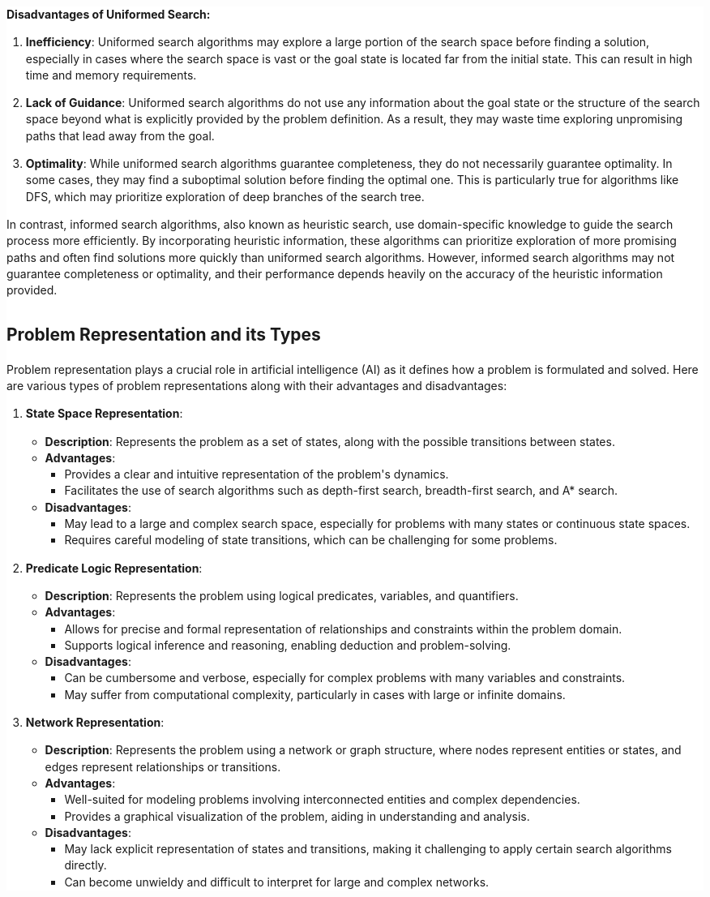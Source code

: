 **Disadvantages of Uniformed Search:**

1. **Inefficiency**: Uniformed search algorithms may explore a large portion of the search space before finding a solution, especially in cases where the search space is vast or the goal state is located far from the initial state. This can result in high time and memory requirements.

2. **Lack of Guidance**: Uniformed search algorithms do not use any information about the goal state or the structure of the search space beyond what is explicitly provided by the problem definition. As a result, they may waste time exploring unpromising paths that lead away from the goal.

3. **Optimality**: While uniformed search algorithms guarantee completeness, they do not necessarily guarantee optimality. In some cases, they may find a suboptimal solution before finding the optimal one. This is particularly true for algorithms like DFS, which may prioritize exploration of deep branches of the search tree.

In contrast, informed search algorithms, also known as heuristic search, use domain-specific knowledge to guide the search process more efficiently. By incorporating heuristic information, these algorithms can prioritize exploration of more promising paths and often find solutions more quickly than uniformed search algorithms. However, informed search algorithms may not guarantee completeness or optimality, and their performance depends heavily on the accuracy of the heuristic information provided.

## Problem Representation and its Types
Problem representation plays a crucial role in artificial intelligence (AI) as it defines how a problem is formulated and solved. Here are various types of problem representations along with their advantages and disadvantages:

1. **State Space Representation**:
   - **Description**: Represents the problem as a set of states, along with the possible transitions between states.
   - **Advantages**:
     - Provides a clear and intuitive representation of the problem's dynamics.
     - Facilitates the use of search algorithms such as depth-first search, breadth-first search, and A* search.
   - **Disadvantages**:
     - May lead to a large and complex search space, especially for problems with many states or continuous state spaces.
     - Requires careful modeling of state transitions, which can be challenging for some problems.

2. **Predicate Logic Representation**:
   - **Description**: Represents the problem using logical predicates, variables, and quantifiers.
   - **Advantages**:
     - Allows for precise and formal representation of relationships and constraints within the problem domain.
     - Supports logical inference and reasoning, enabling deduction and problem-solving.
   - **Disadvantages**:
     - Can be cumbersome and verbose, especially for complex problems with many variables and constraints.
     - May suffer from computational complexity, particularly in cases with large or infinite domains.

3. **Network Representation**:
   - **Description**: Represents the problem using a network or graph structure, where nodes represent entities or states, and edges represent relationships or transitions.
   - **Advantages**:
     - Well-suited for modeling problems involving interconnected entities and complex dependencies.
     - Provides a graphical visualization of the problem, aiding in understanding and analysis.
   - **Disadvantages**:
     - May lack explicit representation of states and transitions, making it challenging to apply certain search algorithms directly.
     - Can become unwieldy and difficult to interpret for large and complex networks.
